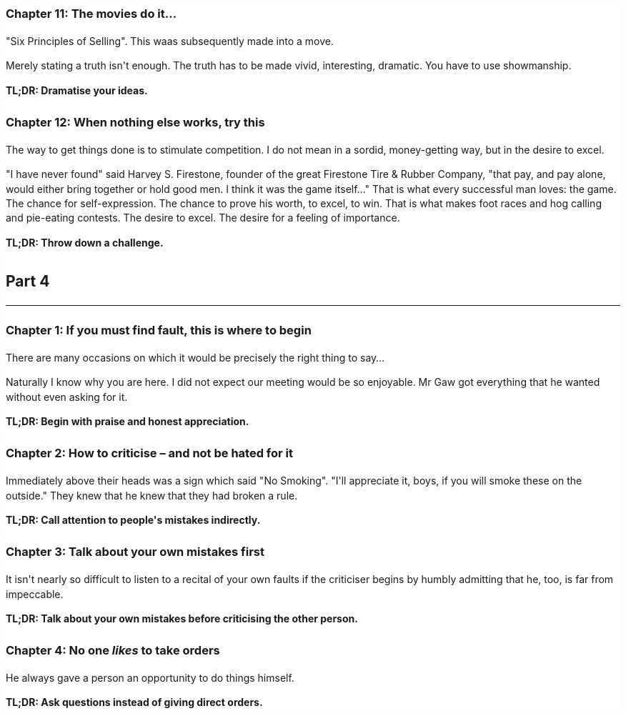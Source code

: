 ### Chapter 11: The movies do it…

"Six Principles of Selling". This waas subsequently made into a move.

Merely stating a truth isn't enough. The truth has to be made vivid, interesting, dramatic. You have to use showmanship.

**TL;DR: Dramatise your ideas.**

### Chapter 12: When nothing else works, try this

The way to get things done is to stimulate competition. I do not mean in a sordid, money-getting way, but in the desire to excel.

"I have never found" said Harvey S. Firestone, founder of the great Firestone Tire & Rubber Company, "that pay, and pay alone, would either bring together or hold good men. I think it was the game itself…" That is what every successful man loves: the game. The chance for self-expression. The chance to prove his worth, to excel, to win. That is what makes foot races and hog calling and pie-eating contests. The desire to excel. The desire for a feeling of importance.

**TL;DR: Throw down a challenge.**

## Part 4

---

### Chapter 1: If you must find fault, this is where to begin

There are many occasions on which it would be precisely the right thing to say…

Naturally I know why you are here. I did not expect our meeting would be so enjoyable. Mr Gaw got everything that he wanted without even asking for it.

**TL;DR: Begin with praise and honest appreciation.**

### Chapter 2: How to criticise – and not be hated for it

Immediately above their heads was a sign which said "No Smoking". "I'll appreciate it, boys, if you will smoke these on the outside." They knew that he knew that they had broken a rule.

**TL;DR: Call attention to people's mistakes indirectly.**

### Chapter 3: Talk about your own mistakes first

It isn't nearly so difficult to listen to a recital of your own faults if the criticiser begins by humbly admitting that he, too, is far from impeccable.

**TL;DR: Talk about your own mistakes before criticising the other person.**

### Chapter 4: No one _likes_ to take orders

He always gave a person an opportunity to do things himself.

**TL;DR: Ask questions instead of giving direct orders.**
